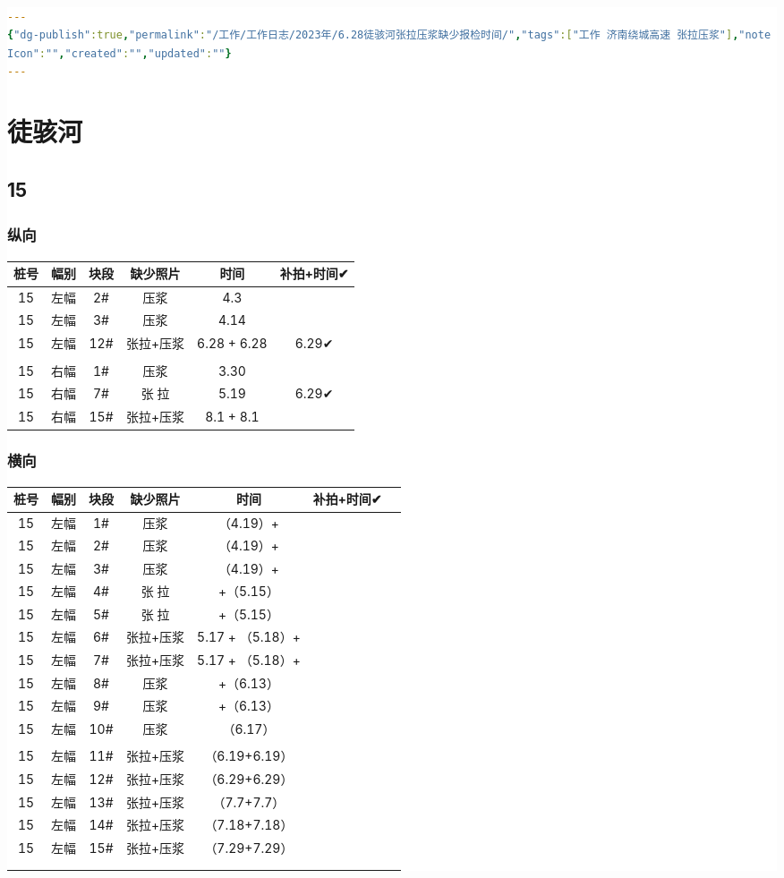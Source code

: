 ```yaml
---
{"dg-publish":true,"permalink":"/工作/工作日志/2023年/6.28徒骇河张拉压浆缺少报检时间/","tags":["工作 济南绕城高速 张拉压浆"],"noteIcon":"","created":"","updated":""}
---
```



# 徒骇河

## 15
### 纵向

| 桩号 | 幅别 | 块段 | 缺少照片  |    时间     | 补拍+时间✔ |
|:----:|:----:|:----:|:---------:|:-----------:|:----------:|
|  15  | 左幅 |  2#  |   压浆    |     4.3     |            |
|  15  | 左幅 |  3#  |   压浆    |    4.14     |            |
|  15  | 左幅 | 12#  | 张拉+压浆 | 6.28 + 6.28 |   6.29✔    |
|      |      |      |           |             |            |
|  15  | 右幅 |  1#  |   压浆    |    3.30     |            |
|  15  | 右幅 |  7#  |   张 拉   |    5.19     |   6.29✔    |
|  15  | 右幅 | 15#  | 张拉+压浆 |  8.1 + 8.1  |            |

### 横向

| 桩号 | 幅别 | 块段 | 缺少照片  |       时间       | 补拍+时间✔ |     |
|:----:|:----:|:----:|:---------:|:----------------:|:----------:| --- |
|  15  | 左幅 |  1#  |   压浆    |    （4.19）+     |            |     |
|  15  | 左幅 |  2#  |   压浆    |    （4.19）+     |            |     |
|  15  | 左幅 |  3#  |   压浆    |    （4.19）+     |            |     |
|  15  | 左幅 |  4#  |   张 拉   |    +（5.15）     |            |     |
|  15  | 左幅 |  5#  |   张 拉   |    +（5.15）     |            |     |
|  15  | 左幅 |  6#  | 张拉+压浆 | 5.17 + （5.18）+ |            |     |
|  15  | 左幅 |  7#  | 张拉+压浆 | 5.17 + （5.18）+ |            |     |
|  15  | 左幅 |  8#  |   压浆    |    +（6.13）     |            |     |
|  15  | 左幅 |  9#  |   压浆    |    +（6.13）     |            |     |
|  15  | 左幅 | 10#  |   压浆    |     （6.17）     |            |     |
|      |      |      |           |                  |            |     |
|  15  | 左幅 | 11#  | 张拉+压浆 |  （6.19+6.19）   |            |     |
|  15  | 左幅 | 12#  | 张拉+压浆 |  （6.29+6.29）   |            |     |
|  15  | 左幅 | 13#  | 张拉+压浆 |   （7.7+7.7）    |            |     |
|  15  | 左幅 | 14#  | 张拉+压浆 |  （7.18+7.18）   |            |     |
|  15  | 左幅 | 15#  | 张拉+压浆 |  （7.29+7.29）   |            |     |
|      |      |      |           |                  |            |     |
|      |      |      |           |                  |            |     |